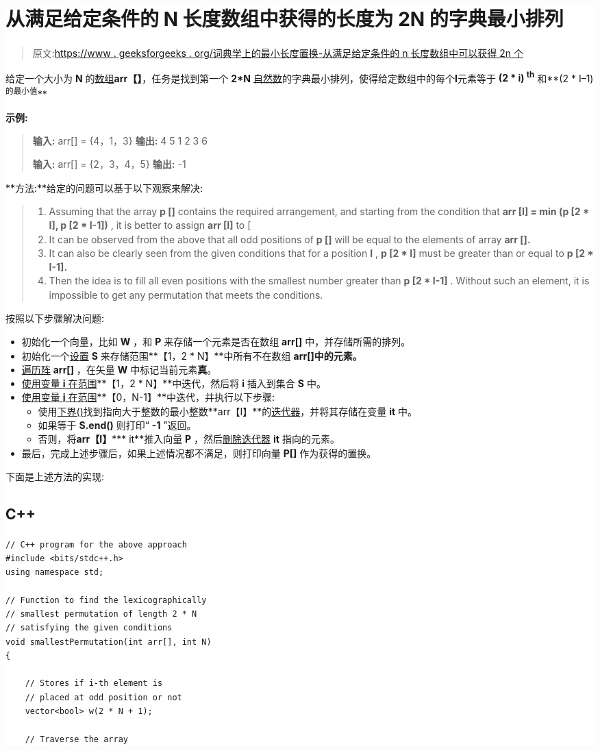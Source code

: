 # 从满足给定条件的 N 长度数组中获得的长度为 2N 的字典最小排列

> 原文:[https://www . geeksforgeeks . org/词典学上的最小长度置换-从满足给定条件的 n 长度数组中可以获得 2n 个](https://www.geeksforgeeks.org/lexicographically-smallest-permutation-of-length-2n-that-can-be-obtained-from-an-n-length-array-satisfying-given-conditions/)

给定一个大小为 **N** 的[数组](https://www.geeksforgeeks.org/introduction-to-arrays/)**arr【】**，任务是找到第一个 **2*N** [自然数](https://www.geeksforgeeks.org/natural-numbers/)的字典最小排列，使得给定数组中的每个**I**元素等于 **(2 * i) <sup>th</sup>** 和**(2 * I–1)<sup>的最小值</sup>**

**示例:**

> **输入:** arr[] = {4，1，3}
> **输出:** 4 5 1 2 3 6
> 
> **输入:** arr[] = {2，3，4，5}
> **输出:** -1

**方法:**给定的问题可以基于以下观察来解决:

> 1.  Assuming that the array **p []** contains the required arrangement, and starting from the condition that **arr [I] = min (p [2 * I], p [2 * I-1])** , it is better to assign **arr [I]** to [
> 2.  It can be observed from the above that all odd positions of **p []** will be equal to the elements of array **arr [].**
> 3.  It can also be clearly seen from the given conditions that for a position **I** , **p [2 * I]** must be greater than or equal to **p [2 * I-1].**
> 4.  Then the idea is to fill all even positions with the smallest number greater than **p [2 * I-1]** . Without such an element, it is impossible to get any permutation that meets the conditions.

按照以下步骤解决问题:

*   初始化一个向量，比如 **W** ，和 **P** 来存储一个元素是否在数组 **arr[]** 中，并存储所需的排列。
*   初始化一个[设置](https://www.geeksforgeeks.org/set-in-cpp-stl/) **S** 来存储范围**【1，2 * N】**中所有不在数组 **arr[]中的元素。**
*   [遍历阵](https://www.geeksforgeeks.org/c-program-to-traverse-an-array/) **arr[]** ，在矢量 **W** 中标记当前元素**真**。
*   [使用变量 **i** 在范围](https://www.geeksforgeeks.org/range-based-loop-c/)**【1，2 * N】**中迭代，然后将 **i** 插入到集合 **S** 中。
*   [使用变量 **i** 在范围](https://www.geeksforgeeks.org/range-based-loop-c/)**【0，N-1】**中迭代，并执行以下步骤:
    *   使用[下界()](https://www.geeksforgeeks.org/set-lower_bound-function-in-c-stl/)找到指向大于整数的最小整数**arr【I】**的[迭代器](https://www.geeksforgeeks.org/iterators-c-stl/)，并将其存储在变量 **it** 中。
    *   如果等于 **S.end()** 则打印“ **-1** ”返回。
    *   否则，将**arr【I】***** it**推入向量 **P** ，然后[删除迭代器](https://www.geeksforgeeks.org/seterase-c-stl/) **it** 指向的元素。
*   最后，完成上述步骤后，如果上述情况都不满足，则打印向量 **P[]** 作为获得的置换。

下面是上述方法的实现:

## C++

```
// C++ program for the above approach
#include <bits/stdc++.h>
using namespace std;

// Function to find the lexicographically
// smallest permutation of length 2 * N
// satisfying the given conditions
void smallestPermutation(int arr[], int N)
{

    // Stores if i-th element is
    // placed at odd position or not
    vector<bool> w(2 * N + 1);

    // Traverse the array
```